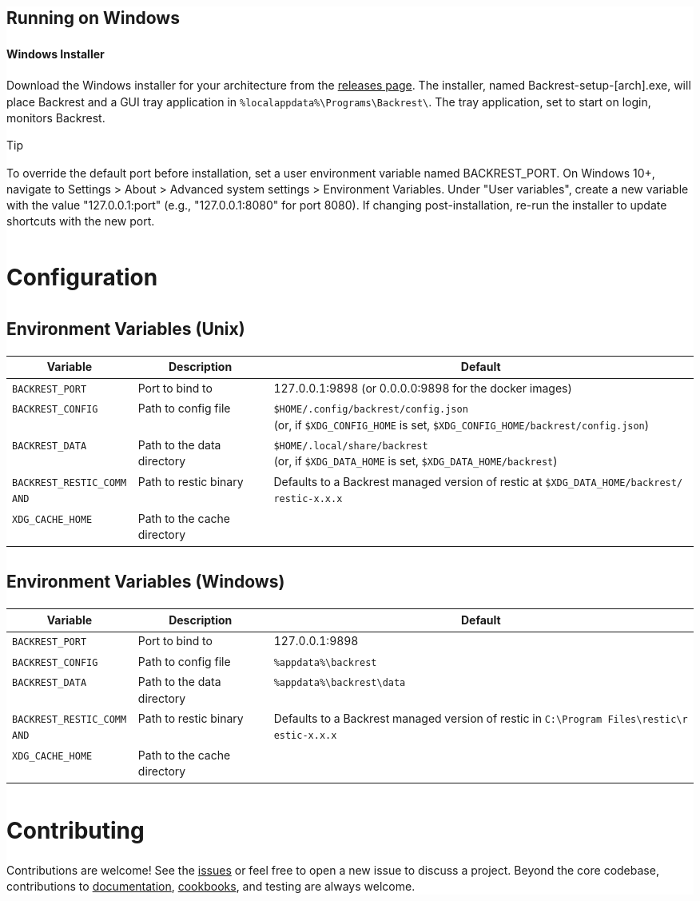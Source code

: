## Running on Windows

#### Windows Installer

Download the Windows installer for your architecture from the [releases page](https://github.com/garethgeorge/backrest/releases). The installer, named Backrest-setup-[arch].exe, will place Backrest and a GUI tray application in `%localappdata%\Programs\Backrest\`. The tray application, set to start on login, monitors Backrest.

> [!TIP]
> To override the default port before installation, set a user environment variable named BACKREST_PORT. On Windows 10+, navigate to Settings > About > Advanced system settings > Environment Variables. Under "User variables", create a new variable with the value "127.0.0.1:port" (e.g., "127.0.0.1:8080" for port 8080). If changing post-installation, re-run the installer to update shortcuts with the new port.

# Configuration

## Environment Variables (Unix)

| Variable                  | Description                 | Default                                                                                                             |
| ------------------------- | --------------------------- | ------------------------------------------------------------------------------------------------------------------- |
| `BACKREST_PORT`           | Port to bind to             | 127.0.0.1:9898 (or 0.0.0.0:9898 for the docker images)                                                              |
| `BACKREST_CONFIG`         | Path to config file         | `$HOME/.config/backrest/config.json`<br>(or, if `$XDG_CONFIG_HOME` is set, `$XDG_CONFIG_HOME/backrest/config.json`) |
| `BACKREST_DATA`           | Path to the data directory  | `$HOME/.local/share/backrest`<br>(or, if `$XDG_DATA_HOME` is set, `$XDG_DATA_HOME/backrest`)                        |
| `BACKREST_RESTIC_COMMAND` | Path to restic binary       | Defaults to a Backrest managed version of restic at `$XDG_DATA_HOME/backrest/restic-x.x.x`                          |
| `XDG_CACHE_HOME`          | Path to the cache directory |                                                                                                                     |

## Environment Variables (Windows)

| Variable                  | Description                 | Default                                                                                    |
| ------------------------- | --------------------------- | ------------------------------------------------------------------------------------------ |
| `BACKREST_PORT`           | Port to bind to             | 127.0.0.1:9898                                                                             |
| `BACKREST_CONFIG`         | Path to config file         | `%appdata%\backrest`                                                                       |
| `BACKREST_DATA`           | Path to the data directory  | `%appdata%\backrest\data`                                                                  |
| `BACKREST_RESTIC_COMMAND` | Path to restic binary       | Defaults to a Backrest managed version of restic in `C:\Program Files\restic\restic-x.x.x` |
| `XDG_CACHE_HOME`          | Path to the cache directory |                                                                                            |

# Contributing

Contributions are welcome! See the [issues](https://github.com/garethgeorge/backrest/issues) or feel free to open a new issue to discuss a project. Beyond the core codebase, contributions to [documentation](https://garethgeorge.github.io/backrest/introduction/getting-started), [cookbooks](https://garethgeorge.github.io/backrest/cookbooks/command-hook-examples), and testing are always welcome.
